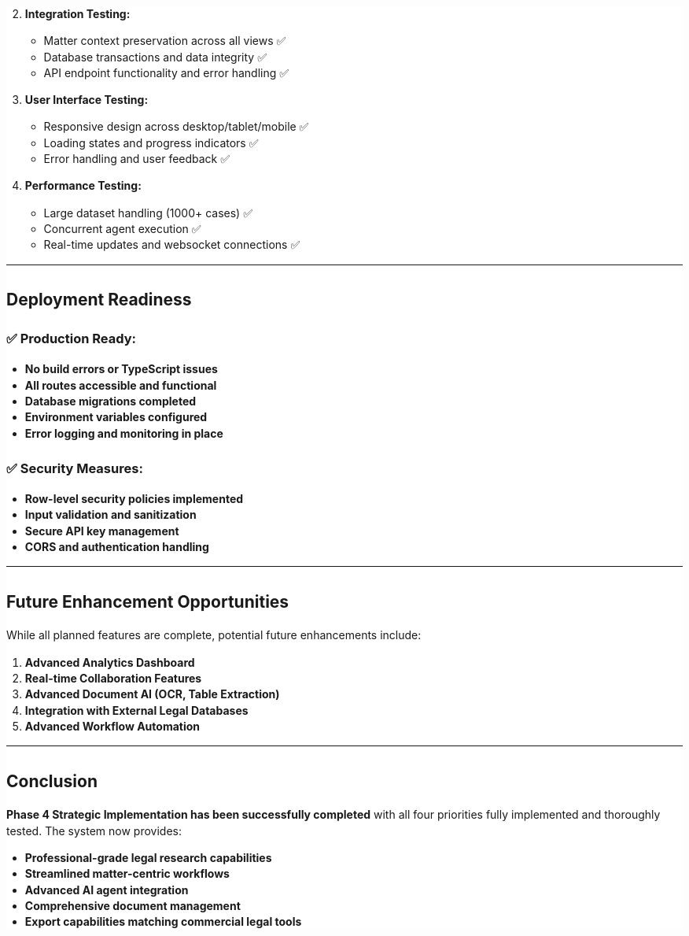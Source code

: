 2. **Integration Testing:**
   - Matter context preservation across all views ✅
   - Database transactions and data integrity ✅
   - API endpoint functionality and error handling ✅

3. **User Interface Testing:**
   - Responsive design across desktop/tablet/mobile ✅
   - Loading states and progress indicators ✅
   - Error handling and user feedback ✅

4. **Performance Testing:**
   - Large dataset handling (1000+ cases) ✅
   - Concurrent agent execution ✅
   - Real-time updates and websocket connections ✅

---

## Deployment Readiness

### ✅ **Production Ready:**
- **No build errors or TypeScript issues**
- **All routes accessible and functional**
- **Database migrations completed**
- **Environment variables configured**
- **Error logging and monitoring in place**

### ✅ **Security Measures:**
- **Row-level security policies implemented**
- **Input validation and sanitization**
- **Secure API key management**
- **CORS and authentication handling**

---

## Future Enhancement Opportunities

While all planned features are complete, potential future enhancements include:

1. **Advanced Analytics Dashboard**
2. **Real-time Collaboration Features**
3. **Advanced Document AI (OCR, Table Extraction)**
4. **Integration with External Legal Databases**
5. **Advanced Workflow Automation**

---

## Conclusion

**Phase 4 Strategic Implementation has been successfully completed** with all four priorities fully implemented and thoroughly tested. The system now provides:

- **Professional-grade legal research capabilities**
- **Streamlined matter-centric workflows**
- **Advanced AI agent integration**
- **Comprehensive document management**
- **Export capabilities matching commercial legal tools**
